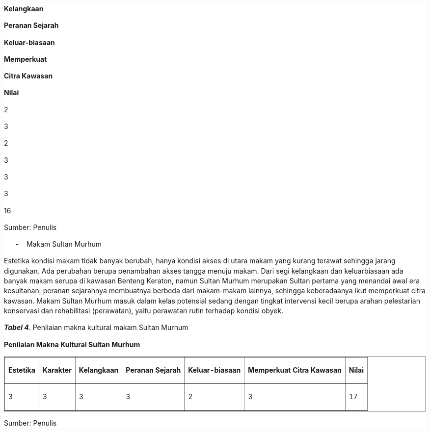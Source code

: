 <p><span class="font0" style="font-weight:bold;">Kelangkaan</span></p></td><td style="vertical-align:middle;">
<p><span class="font0" style="font-weight:bold;">Peranan Sejarah</span></p></td><td style="vertical-align:middle;">
<p><span class="font0" style="font-weight:bold;">Keluar-biasaan</span></p></td><td style="vertical-align:middle;">
<p><span class="font0" style="font-weight:bold;">Memperkuat</span></p>
<p><span class="font0" style="font-weight:bold;">Citra Kawasan</span></p></td><td style="vertical-align:middle;">
<p><span class="font0" style="font-weight:bold;">Nilai</span></p></td></tr>
<tr><td style="vertical-align:middle;">
<p><span class="font1">2</span></p></td><td style="vertical-align:middle;">
<p><span class="font1">3</span></p></td><td style="vertical-align:middle;">
<p><span class="font1">2</span></p></td><td style="vertical-align:middle;">
<p><span class="font1">3</span></p></td><td style="vertical-align:middle;">
<p><span class="font1">3</span></p></td><td style="vertical-align:middle;">
<p><span class="font1">3</span></p></td><td style="vertical-align:middle;">
<p><span class="font1">16</span></p></td></tr>
</table>
<p><span class="font1">Sumber: Penulis</span></p>
<ul style="list-style:none;"><li>
<p><span class="font13">- &nbsp;&nbsp;&nbsp;Makam Sultan Murhum</span></p></li></ul>
<p><span class="font13">Estetika kondisi makam tidak banyak berubah, hanya kondisi akses di utara makam yang kurang terawat sehingga jarang digunakan. Ada perubahan berupa penambahan akses tangga menuju makam. Dari segi kelangkaan dan keluarbiasaan ada banyak makam serupa di kawasan Benteng Keraton, namun Sultan Murhum merupakan Sultan pertama yang menandai awal era kesultanan, peranan sejarahnya membuatnya berbeda dari makam-makam lainnya, sehingga keberadaanya ikut memperkuat citra kawasan. Makam Sultan Murhum masuk dalam kelas potensial sedang dengan tingkat intervensi kecil berupa arahan pelestarian konservasi dan rehabilitasi (perawatan), yaitu perawatan rutin terhadap kondisi obyek.</span></p>
<p><span class="font1" style="font-weight:bold;font-style:italic;">Tabel 4</span><span class="font1">. Penilaian makna kultural makam Sultan Murhum</span></p>
<p><span class="font0" style="font-weight:bold;">Penilaian Makna Kultural Sultan Murhum</span></p>
<table border="1">
<tr><td style="vertical-align:middle;">
<p><span class="font0" style="font-weight:bold;">Estetika</span></p></td><td style="vertical-align:middle;">
<p><span class="font0" style="font-weight:bold;">Karakter</span></p></td><td style="vertical-align:middle;">
<p><span class="font0" style="font-weight:bold;">Kelangkaan</span></p></td><td style="vertical-align:middle;">
<p><span class="font0" style="font-weight:bold;">Peranan Sejarah</span></p></td><td style="vertical-align:middle;">
<p><span class="font0" style="font-weight:bold;">Keluar-biasaan</span></p></td><td style="vertical-align:middle;">
<p><span class="font0" style="font-weight:bold;">Memperkuat Citra Kawasan</span></p></td><td style="vertical-align:middle;">
<p><span class="font0" style="font-weight:bold;">Nilai</span></p></td></tr>
<tr><td style="vertical-align:middle;">
<p><span class="font1">3</span></p></td><td style="vertical-align:middle;">
<p><span class="font1">3</span></p></td><td style="vertical-align:middle;">
<p><span class="font1">3</span></p></td><td style="vertical-align:middle;">
<p><span class="font1">3</span></p></td><td style="vertical-align:middle;">
<p><span class="font1">2</span></p></td><td style="vertical-align:middle;">
<p><span class="font1">3</span></p></td><td style="vertical-align:middle;">
<p><span class="font1">17</span></p></td></tr>
</table>
<p><span class="font1">Sumber: Penulis</span></p>
<ul style="list-style:none;"><li>